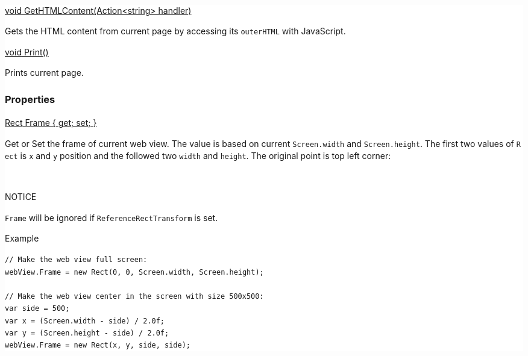 </td></tr><tr><td><div class='api-summary-heading'><a href='#gethtmlcontent'><span class='return-type'>void</span> GetHTMLContent(Action&lt;string&gt; handler)</a></div></td><td><div class='simple-summary'>
<p>Gets the HTML content from current page by accessing its <code>outerHTML</code> with JavaScript.</p>
</div>
</td></tr><tr><td><div class='api-summary-heading'><a href='#print'><span class='return-type'>void</span> Print()</a></div></td><td><div class='simple-summary'>
<p>Prints current page.</p>
</div>
</td></tr></table>

### Properties

<div class='api-box property'>
  <div class="api-anchor" id='frame'></div><div class='api-heading' data-id='frame'><a href='#frame'><span class='return-type'>Rect</span> Frame { get; set; }</a></div>
  <div class='api-body'>
    <div class='desc'>
      <div class='summary'>
<p>Get or Set the frame of current web view. The value is based on current <code>Screen.width</code> and <code>Screen.height</code>.
The first two values of <code>Rect</code> is <code>x</code> and <code>y</code> position and the followed two <code>width</code> and <code>height</code>. The original point is top left corner:</p>
<p><img src="https://docs.unity3d.com/StaticFiles/ScriptRefImages/RectXY.svg" alt=""></p>
</div>
      <div class='warning custom-block'>
  <p class="custom-block-title">NOTICE</p>
  <p>
        <code>Frame</code> will be ignored if <code>ReferenceRectTransform</code> is set.
  </p>
</div>
      <div class='example'>
    <p class='example-title'>Example</p>
<pre v-pre="" data-lang="csharp"><code class="lang-csharp"><span class="token comment" spellcheck="true">// Make the web view full screen:</span>
webView<span class="token punctuation">.</span>Frame <span class="token operator">=</span> <span class="token keyword">new</span> <span class="token class-name">Rect</span><span class="token punctuation">(</span><span class="token number">0</span><span class="token punctuation">,</span> <span class="token number">0</span><span class="token punctuation">,</span> Screen<span class="token punctuation">.</span>width<span class="token punctuation">,</span> Screen<span class="token punctuation">.</span>height<span class="token punctuation">)</span><span class="token punctuation">;</span>
<span />
<span class="token comment" spellcheck="true">// Make the web view center in the screen with size 500x500:</span>
<span class="token keyword">var</span> side <span class="token operator">=</span> <span class="token number">500</span><span class="token punctuation">;</span>
<span class="token keyword">var</span> x <span class="token operator">=</span> <span class="token punctuation">(</span>Screen<span class="token punctuation">.</span>width <span class="token operator">-</span> side<span class="token punctuation">)</span> <span class="token operator">/</span> <span class="token number">2.0f</span><span class="token punctuation">;</span>
<span class="token keyword">var</span> y <span class="token operator">=</span> <span class="token punctuation">(</span>Screen<span class="token punctuation">.</span>height <span class="token operator">-</span> side<span class="token punctuation">)</span> <span class="token operator">/</span> <span class="token number">2.0f</span><span class="token punctuation">;</span>
webView<span class="token punctuation">.</span>Frame <span class="token operator">=</span> <span class="token keyword">new</span> <span class="token class-name">Rect</span><span class="token punctuation">(</span>x<span class="token punctuation">,</span> y<span class="token punctuation">,</span> side<span class="token punctuation">,</span> side<span class="token punctuation">)</span><span class="token punctuation">;</span>
</code></pre>
</div>
    </div>